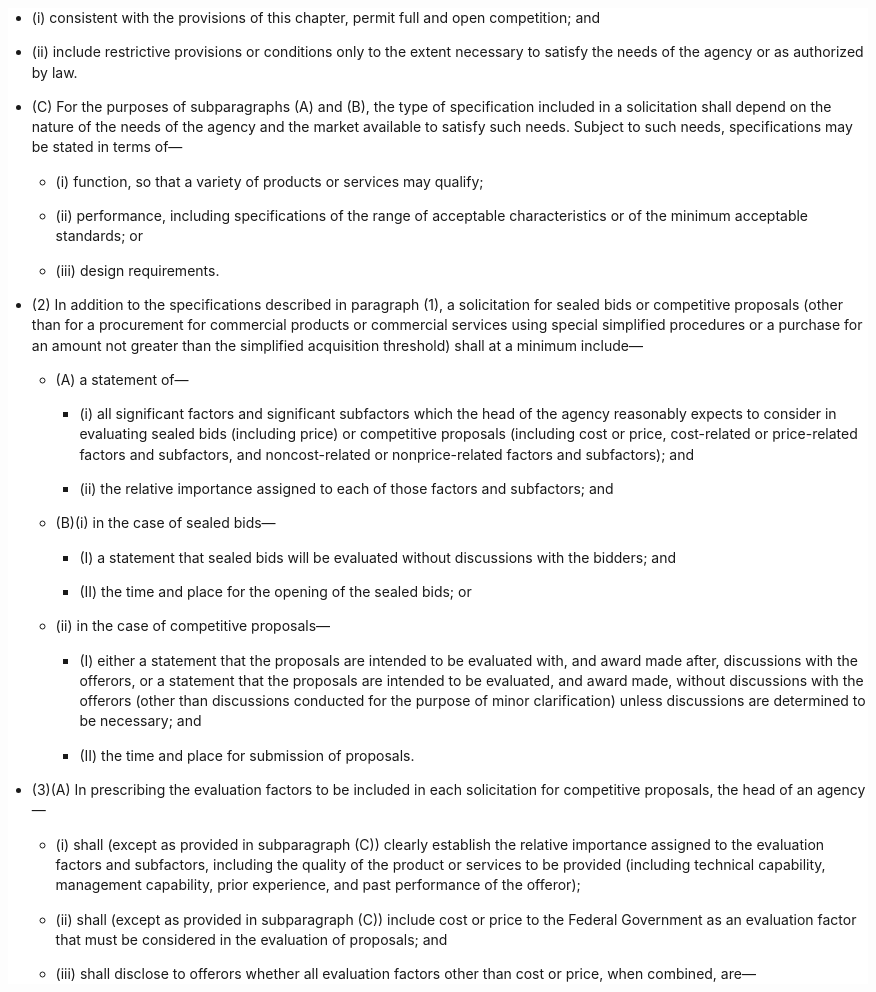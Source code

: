   * (i) consistent with the provisions of this chapter, permit full and open competition; and

  * (ii) include restrictive provisions or conditions only to the extent necessary to satisfy the needs of the agency or as authorized by law.


* (C) For the purposes of subparagraphs (A) and (B), the type of specification included in a solicitation shall depend on the nature of the needs of the agency and the market available to satisfy such needs. Subject to such needs, specifications may be stated in terms of—

  * (i) function, so that a variety of products or services may qualify;

  * (ii) performance, including specifications of the range of acceptable characteristics or of the minimum acceptable standards; or

  * (iii) design requirements.


* (2) In addition to the specifications described in paragraph (1), a solicitation for sealed bids or competitive proposals (other than for a procurement for commercial products or commercial services using special simplified procedures or a purchase for an amount not greater than the simplified acquisition threshold) shall at a minimum include—

  * (A) a statement of—

    * (i) all significant factors and significant subfactors which the head of the agency reasonably expects to consider in evaluating sealed bids (including price) or competitive proposals (including cost or price, cost-related or price-related factors and subfactors, and noncost-related or nonprice-related factors and subfactors); and

    * (ii) the relative importance assigned to each of those factors and subfactors; and


  * (B)(i) in the case of sealed bids—

    * (I) a statement that sealed bids will be evaluated without discussions with the bidders; and

    * (II) the time and place for the opening of the sealed bids; or


  * (ii) in the case of competitive proposals—

    * (I) either a statement that the proposals are intended to be evaluated with, and award made after, discussions with the offerors, or a statement that the proposals are intended to be evaluated, and award made, without discussions with the offerors (other than discussions conducted for the purpose of minor clarification) unless discussions are determined to be necessary; and

    * (II) the time and place for submission of proposals.


* (3)(A) In prescribing the evaluation factors to be included in each solicitation for competitive proposals, the head of an agency—

  * (i) shall (except as provided in subparagraph (C)) clearly establish the relative importance assigned to the evaluation factors and subfactors, including the quality of the product or services to be provided (including technical capability, management capability, prior experience, and past performance of the offeror);

  * (ii) shall (except as provided in subparagraph (C)) include cost or price to the Federal Government as an evaluation factor that must be considered in the evaluation of proposals; and

  * (iii) shall disclose to offerors whether all evaluation factors other than cost or price, when combined, are—
